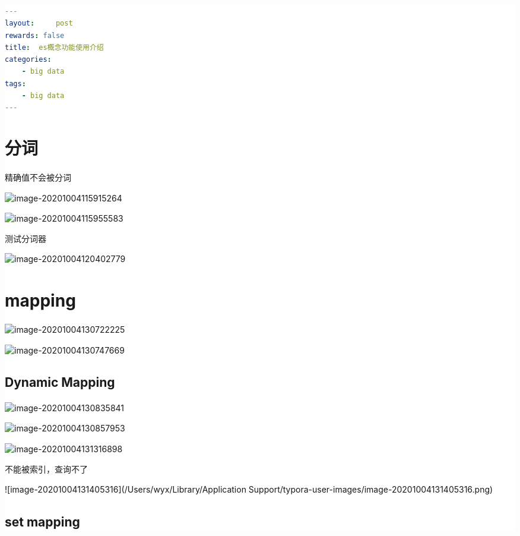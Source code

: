 ```yaml
---
layout:     post
rewards: false
title:  es概念功能使用介绍
categories:
    - big data
tags:
    - big data
---
```



# 分词



精确值不会被分词

![image-20201004115915264](https://tva1.sinaimg.cn/large/007S8ZIlgy1gjd60edy9ij31k20u0qu5.jpg)

![image-20201004115955583](https://tva1.sinaimg.cn/large/007S8ZIlgy1gjd6135bukj31gp0u04qp.jpg)

测试分词器

![image-20201004120402779](https://tva1.sinaimg.cn/large/007S8ZIlgy1gjd65dmcmmj31j60u0kjl.jpg)

# mapping

![image-20201004130722225](https://tva1.sinaimg.cn/large/007S8ZIlgy1gjd7z9lo99j316c0u07t8.jpg)

![image-20201004130747669](https://tva1.sinaimg.cn/large/007S8ZIlgy1gjd7zpj3adj31880u04bu.jpg)

## Dynamic Mapping



![image-20201004130835841](https://tva1.sinaimg.cn/large/007S8ZIlgy1gjd80jhydjj31ks0u07wh.jpg)

![image-20201004130857953](https://tva1.sinaimg.cn/large/007S8ZIlgy1gjd80xft3dj31g30u0aux.jpg)

![image-20201004131316898](https://tva1.sinaimg.cn/large/007S8ZIlgy1gjd85ey6aej31bo0u01kx.jpg)



不能被索引，查询不了

![image-20201004131405316](/Users/wyx/Library/Application Support/typora-user-images/image-20201004131405316.png)

## set mapping
